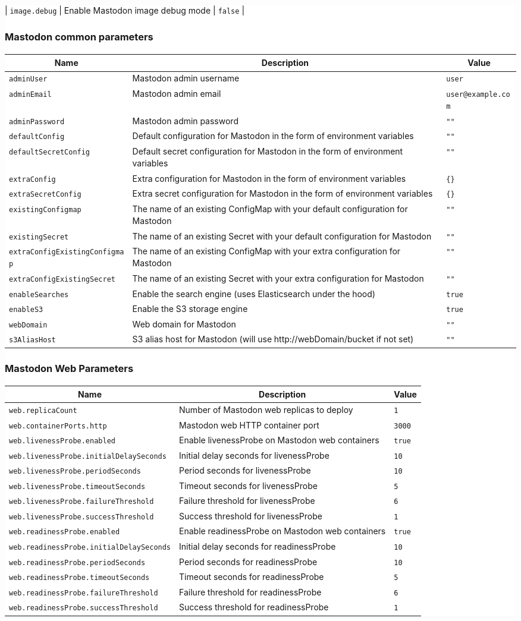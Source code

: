 | `image.debug`            | Enable Mastodon image debug mode                                                                                                                    | `false`              |


### Mastodon common parameters

| Name                           | Description                                                                    | Value              |
| ------------------------------ | ------------------------------------------------------------------------------ | ------------------ |
| `adminUser`                    | Mastodon admin username                                                        | `user`             |
| `adminEmail`                   | Mastodon admin email                                                           | `user@example.com` |
| `adminPassword`                | Mastodon admin password                                                        | `""`               |
| `defaultConfig`                | Default configuration for Mastodon in the form of environment variables        | `""`               |
| `defaultSecretConfig`          | Default secret configuration for Mastodon in the form of environment variables | `""`               |
| `extraConfig`                  | Extra configuration for Mastodon in the form of environment variables          | `{}`               |
| `extraSecretConfig`            | Extra secret configuration for Mastodon in the form of environment variables   | `{}`               |
| `existingConfigmap`            | The name of an existing ConfigMap with your default configuration for Mastodon | `""`               |
| `existingSecret`               | The name of an existing Secret with your default configuration for Mastodon    | `""`               |
| `extraConfigExistingConfigmap` | The name of an existing ConfigMap with your extra configuration for Mastodon   | `""`               |
| `extraConfigExistingSecret`    | The name of an existing Secret with your extra configuration for Mastodon      | `""`               |
| `enableSearches`               | Enable the search engine (uses Elasticsearch under the hood)                   | `true`             |
| `enableS3`                     | Enable the S3 storage engine                                                   | `true`             |
| `webDomain`                    | Web domain for Mastodon                                                        | `""`               |
| `s3AliasHost`                  | S3 alias host for Mastodon (will use http://webDomain/bucket if not set)       | `""`               |


### Mastodon Web Parameters

| Name                                                    | Description                                                                                                              | Value            |
| ------------------------------------------------------- | ------------------------------------------------------------------------------------------------------------------------ | ---------------- |
| `web.replicaCount`                                      | Number of Mastodon web replicas to deploy                                                                                | `1`              |
| `web.containerPorts.http`                               | Mastodon web HTTP container port                                                                                         | `3000`           |
| `web.livenessProbe.enabled`                             | Enable livenessProbe on Mastodon web containers                                                                          | `true`           |
| `web.livenessProbe.initialDelaySeconds`                 | Initial delay seconds for livenessProbe                                                                                  | `10`             |
| `web.livenessProbe.periodSeconds`                       | Period seconds for livenessProbe                                                                                         | `10`             |
| `web.livenessProbe.timeoutSeconds`                      | Timeout seconds for livenessProbe                                                                                        | `5`              |
| `web.livenessProbe.failureThreshold`                    | Failure threshold for livenessProbe                                                                                      | `6`              |
| `web.livenessProbe.successThreshold`                    | Success threshold for livenessProbe                                                                                      | `1`              |
| `web.readinessProbe.enabled`                            | Enable readinessProbe on Mastodon web containers                                                                         | `true`           |
| `web.readinessProbe.initialDelaySeconds`                | Initial delay seconds for readinessProbe                                                                                 | `10`             |
| `web.readinessProbe.periodSeconds`                      | Period seconds for readinessProbe                                                                                        | `10`             |
| `web.readinessProbe.timeoutSeconds`                     | Timeout seconds for readinessProbe                                                                                       | `5`              |
| `web.readinessProbe.failureThreshold`                   | Failure threshold for readinessProbe                                                                                     | `6`              |
| `web.readinessProbe.successThreshold`                   | Success threshold for readinessProbe                                                                                     | `1`              |